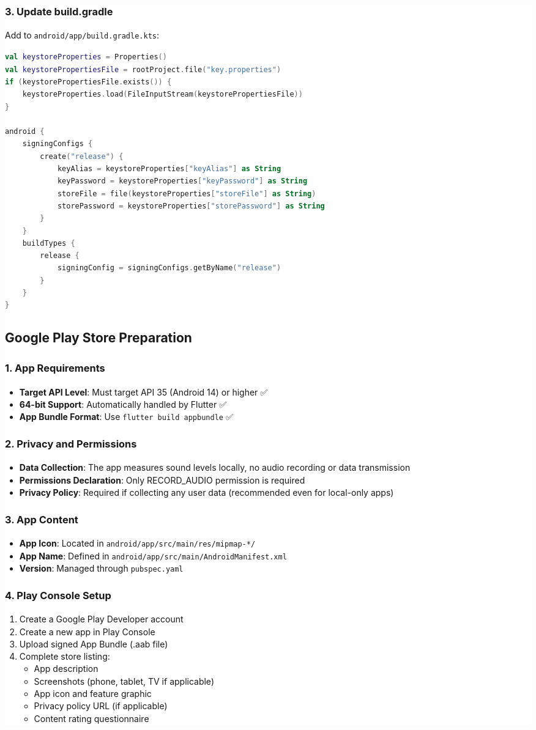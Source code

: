 ### 3. Update build.gradle
Add to `android/app/build.gradle.kts`:
```kotlin
val keystoreProperties = Properties()
val keystorePropertiesFile = rootProject.file("key.properties")
if (keystorePropertiesFile.exists()) {
    keystoreProperties.load(FileInputStream(keystorePropertiesFile))
}

android {
    signingConfigs {
        create("release") {
            keyAlias = keystoreProperties["keyAlias"] as String
            keyPassword = keystoreProperties["keyPassword"] as String
            storeFile = file(keystoreProperties["storeFile"] as String)
            storePassword = keystoreProperties["storePassword"] as String
        }
    }
    buildTypes {
        release {
            signingConfig = signingConfigs.getByName("release")
        }
    }
}
```

## Google Play Store Preparation

### 1. App Requirements
- **Target API Level**: Must target API 35 (Android 14) or higher ✅
- **64-bit Support**: Automatically handled by Flutter ✅
- **App Bundle Format**: Use `flutter build appbundle` ✅

### 2. Privacy and Permissions
- **Data Collection**: The app measures sound levels locally, no audio recording or data transmission
- **Permissions Declaration**: Only RECORD_AUDIO permission is required
- **Privacy Policy**: Required if collecting any user data (recommended even for local-only apps)

### 3. App Content
- **App Icon**: Located in `android/app/src/main/res/mipmap-*/`
- **App Name**: Defined in `android/app/src/main/AndroidManifest.xml`
- **Version**: Managed through `pubspec.yaml`

### 4. Play Console Setup
1. Create a Google Play Developer account
2. Create a new app in Play Console
3. Upload signed App Bundle (.aab file)
4. Complete store listing:
   - App description
   - Screenshots (phone, tablet, TV if applicable)
   - App icon and feature graphic
   - Privacy policy URL (if applicable)
   - Content rating questionnaire
